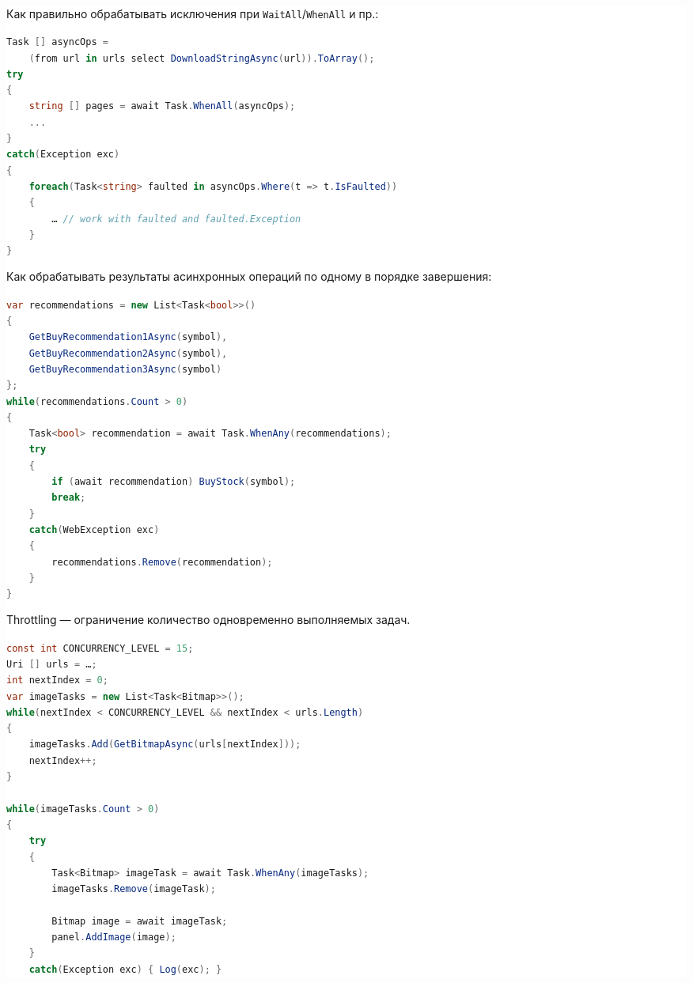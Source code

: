 Как правильно обрабатывать исключения при `WaitAll`/`WhenAll` и пр.:

```csharp
Task [] asyncOps = 
    (from url in urls select DownloadStringAsync(url)).ToArray();
try
{
    string [] pages = await Task.WhenAll(asyncOps);
    ...
}
catch(Exception exc)
{
    foreach(Task<string> faulted in asyncOps.Where(t => t.IsFaulted))
    {
        … // work with faulted and faulted.Exception
    }
}
```

Как обрабатывать результаты асинхронных операций по одному в порядке завершения:

```csharp
var recommendations = new List<Task<bool>>() 
{ 
    GetBuyRecommendation1Async(symbol), 
    GetBuyRecommendation2Async(symbol),
    GetBuyRecommendation3Async(symbol)
};
while(recommendations.Count > 0)
{ 
    Task<bool> recommendation = await Task.WhenAny(recommendations);    
    try
    {
        if (await recommendation) BuyStock(symbol);
        break;
    }
    catch(WebException exc)
    {
        recommendations.Remove(recommendation);
    }
}
```

Throttling — ограничение количество одновременно выполняемых задач.

```csharp
const int CONCURRENCY_LEVEL = 15;
Uri [] urls = …;
int nextIndex = 0;
var imageTasks = new List<Task<Bitmap>>();
while(nextIndex < CONCURRENCY_LEVEL && nextIndex < urls.Length)
{
    imageTasks.Add(GetBitmapAsync(urls[nextIndex]));
    nextIndex++;
}
 
while(imageTasks.Count > 0)
{
    try
    {
        Task<Bitmap> imageTask = await Task.WhenAny(imageTasks);
        imageTasks.Remove(imageTask);
 
        Bitmap image = await imageTask;
        panel.AddImage(image);
    }
    catch(Exception exc) { Log(exc); }
```